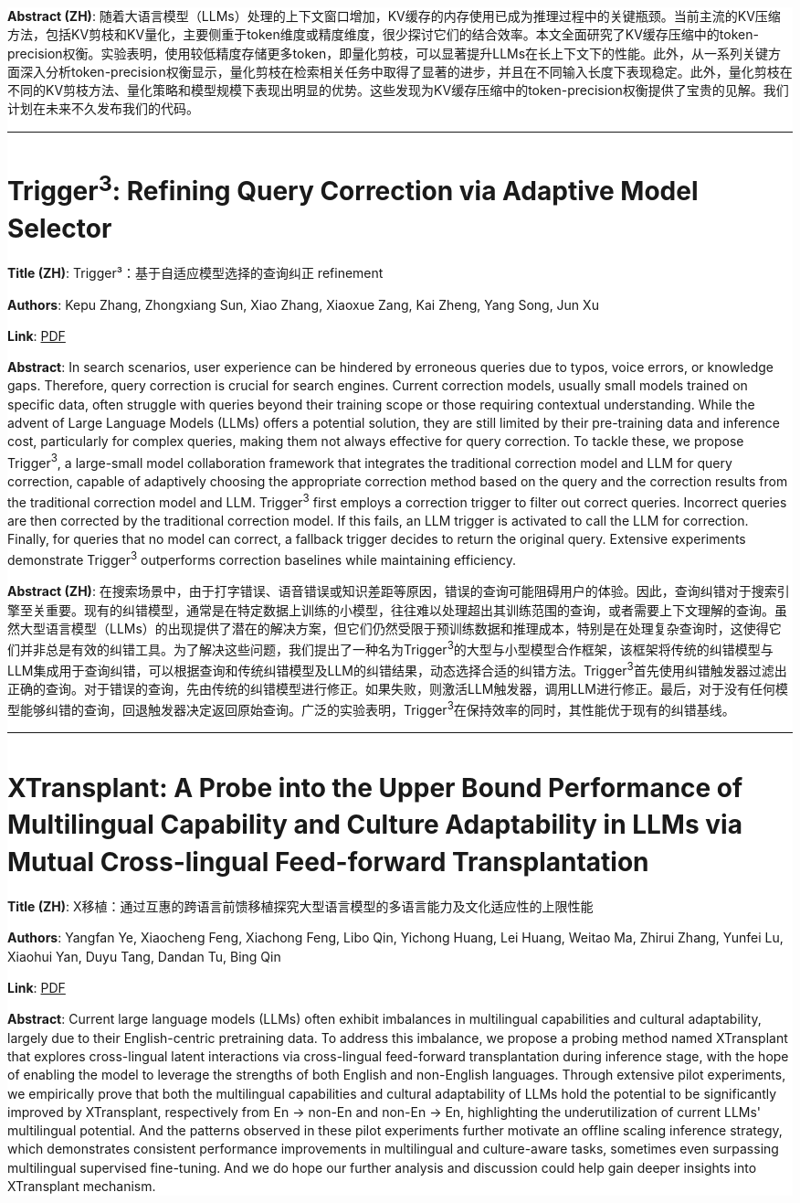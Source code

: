 **Abstract (ZH)**: 随着大语言模型（LLMs）处理的上下文窗口增加，KV缓存的内存使用已成为推理过程中的关键瓶颈。当前主流的KV压缩方法，包括KV剪枝和KV量化，主要侧重于token维度或精度维度，很少探讨它们的结合效率。本文全面研究了KV缓存压缩中的token-precision权衡。实验表明，使用较低精度存储更多token，即量化剪枝，可以显著提升LLMs在长上下文下的性能。此外，从一系列关键方面深入分析token-precision权衡显示，量化剪枝在检索相关任务中取得了显著的进步，并且在不同输入长度下表现稳定。此外，量化剪枝在不同的KV剪枝方法、量化策略和模型规模下表现出明显的优势。这些发现为KV缓存压缩中的token-precision权衡提供了宝贵的见解。我们计划在未来不久发布我们的代码。 

---
# Trigger$^3$: Refining Query Correction via Adaptive Model Selector 

**Title (ZH)**: Trigger³：基于自适应模型选择的查询纠正 refinement 

**Authors**: Kepu Zhang, Zhongxiang Sun, Xiao Zhang, Xiaoxue Zang, Kai Zheng, Yang Song, Jun Xu  

**Link**: [PDF](https://arxiv.org/pdf/2412.12701)  

**Abstract**: In search scenarios, user experience can be hindered by erroneous queries due to typos, voice errors, or knowledge gaps. Therefore, query correction is crucial for search engines. Current correction models, usually small models trained on specific data, often struggle with queries beyond their training scope or those requiring contextual understanding. While the advent of Large Language Models (LLMs) offers a potential solution, they are still limited by their pre-training data and inference cost, particularly for complex queries, making them not always effective for query correction. To tackle these, we propose Trigger$^3$, a large-small model collaboration framework that integrates the traditional correction model and LLM for query correction, capable of adaptively choosing the appropriate correction method based on the query and the correction results from the traditional correction model and LLM. Trigger$^3$ first employs a correction trigger to filter out correct queries. Incorrect queries are then corrected by the traditional correction model. If this fails, an LLM trigger is activated to call the LLM for correction. Finally, for queries that no model can correct, a fallback trigger decides to return the original query. Extensive experiments demonstrate Trigger$^3$ outperforms correction baselines while maintaining efficiency. 

**Abstract (ZH)**: 在搜索场景中，由于打字错误、语音错误或知识差距等原因，错误的查询可能阻碍用户的体验。因此，查询纠错对于搜索引擎至关重要。现有的纠错模型，通常是在特定数据上训练的小模型，往往难以处理超出其训练范围的查询，或者需要上下文理解的查询。虽然大型语言模型（LLMs）的出现提供了潜在的解决方案，但它们仍然受限于预训练数据和推理成本，特别是在处理复杂查询时，这使得它们并非总是有效的纠错工具。为了解决这些问题，我们提出了一种名为Trigger$^3$的大型与小型模型合作框架，该框架将传统的纠错模型与LLM集成用于查询纠错，可以根据查询和传统纠错模型及LLM的纠错结果，动态选择合适的纠错方法。Trigger$^3$首先使用纠错触发器过滤出正确的查询。对于错误的查询，先由传统的纠错模型进行修正。如果失败，则激活LLM触发器，调用LLM进行修正。最后，对于没有任何模型能够纠错的查询，回退触发器决定返回原始查询。广泛的实验表明，Trigger$^3$在保持效率的同时，其性能优于现有的纠错基线。 

---
# XTransplant: A Probe into the Upper Bound Performance of Multilingual Capability and Culture Adaptability in LLMs via Mutual Cross-lingual Feed-forward Transplantation 

**Title (ZH)**: X移植：通过互惠的跨语言前馈移植探究大型语言模型的多语言能力及文化适应性的上限性能 

**Authors**: Yangfan Ye, Xiaocheng Feng, Xiachong Feng, Libo Qin, Yichong Huang, Lei Huang, Weitao Ma, Zhirui Zhang, Yunfei Lu, Xiaohui Yan, Duyu Tang, Dandan Tu, Bing Qin  

**Link**: [PDF](https://arxiv.org/pdf/2412.12686)  

**Abstract**: Current large language models (LLMs) often exhibit imbalances in multilingual capabilities and cultural adaptability, largely due to their English-centric pretraining data. To address this imbalance, we propose a probing method named XTransplant that explores cross-lingual latent interactions via cross-lingual feed-forward transplantation during inference stage, with the hope of enabling the model to leverage the strengths of both English and non-English languages. Through extensive pilot experiments, we empirically prove that both the multilingual capabilities and cultural adaptability of LLMs hold the potential to be significantly improved by XTransplant, respectively from En -> non-En and non-En -> En, highlighting the underutilization of current LLMs' multilingual potential. And the patterns observed in these pilot experiments further motivate an offline scaling inference strategy, which demonstrates consistent performance improvements in multilingual and culture-aware tasks, sometimes even surpassing multilingual supervised fine-tuning. And we do hope our further analysis and discussion could help gain deeper insights into XTransplant mechanism. 
